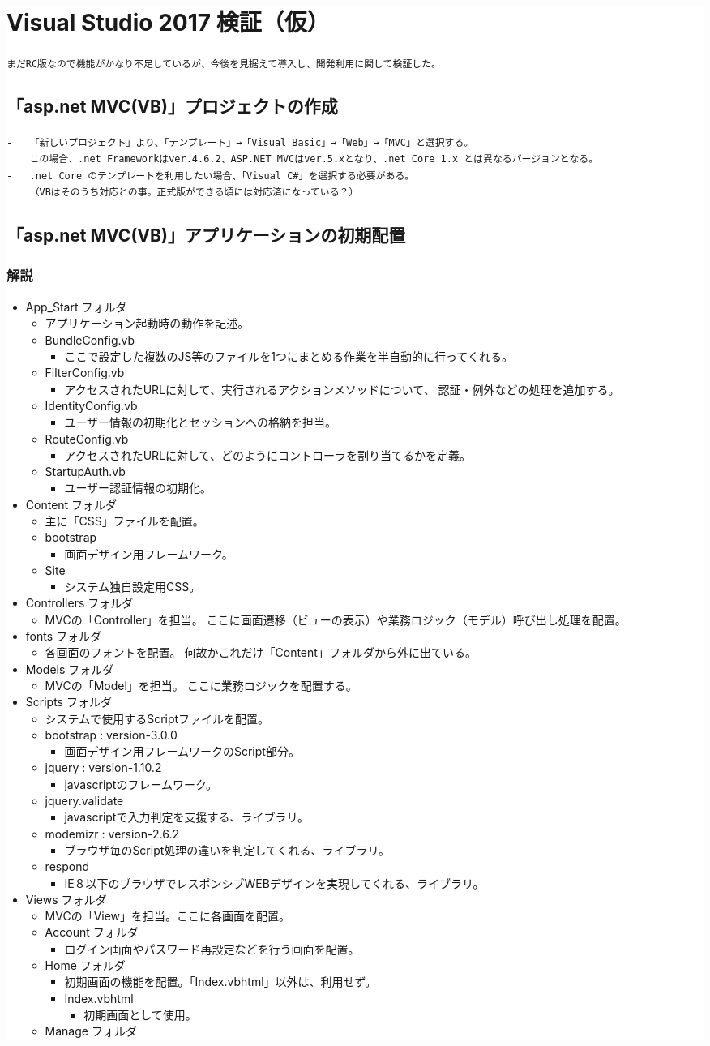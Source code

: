 # Visual Studio 2017 検証（仮）
	まだRC版なので機能がかなり不足しているが、今後を見据えて導入し、開発利用に関して検証した。
## 「asp.net MVC(VB)」プロジェクトの作成
	-	「新しいプロジェクト」より、「テンプレート」→「Visual Basic」→「Web」→「MVC」と選択する。
		この場合、.net Frameworkはver.4.6.2、ASP.NET MVCはver.5.xとなり、.net Core 1.x とは異なるバージョンとなる。
	-	.net Core のテンプレートを利用したい場合、「Visual C#」を選択する必要がある。
		（VBはそのうち対応との事。正式版ができる頃には対応済になっている？）

## 「asp.net MVC(VB)」アプリケーションの初期配置
### 解説
*	App_Start フォルダ
	-	アプリケーション起動時の動作を記述。
	+	BundleConfig.vb
		-	ここで設定した複数のJS等のファイルを1つにまとめる作業を半自動的に行ってくれる。
	+	FilterConfig.vb
		-	アクセスされたURLに対して、実行されるアクションメソッドについて、
			認証・例外などの処理を追加する。
	+	IdentityConfig.vb
		-	ユーザー情報の初期化とセッションへの格納を担当。
	+	RouteConfig.vb
		-	アクセスされたURLに対して、どのようにコントローラを割り当てるかを定義。
	+	StartupAuth.vb
		-	ユーザー認証情報の初期化。
*	Content フォルダ
	-	主に「CSS」ファイルを配置。
	+	bootstrap
		-	画面デザイン用フレームワーク。
	+	Site
		-	システム独自設定用CSS。
*	Controllers フォルダ
	-	MVCの「Controller」を担当。
		ここに画面遷移（ビューの表示）や業務ロジック（モデル）呼び出し処理を配置。
*	fonts フォルダ
	-	各画面のフォントを配置。
		何故かこれだけ「Content」フォルダから外に出ている。
*	Models フォルダ
	-	MVCの「Model」を担当。
		ここに業務ロジックを配置する。
*	Scripts フォルダ
	-	システムで使用するScriptファイルを配置。
	+	bootstrap : version-3.0.0
		-	画面デザイン用フレームワークのScript部分。
	+	jquery : version-1.10.2
		-	javascriptのフレームワーク。
	+	jquery.validate
		-	javascriptで入力判定を支援する、ライブラリ。
	+	modemizr : version-2.6.2
		-	ブラウザ毎のScript処理の違いを判定してくれる、ライブラリ。
	+	respond
		-	IE８以下のブラウザでレスポンシブWEBデザインを実現してくれる、ライブラリ。
*	Views フォルダ
	-	MVCの「View」を担当。ここに各画面を配置。
	*	Account フォルダ
		-	ログイン画面やパスワード再設定などを行う画面を配置。
	*	Home フォルダ
		-	初期画面の機能を配置。「Index.vbhtml」以外は、利用せず。
		+	Index.vbhtml
			-	初期画面として使用。
	*	Manage フォルダ